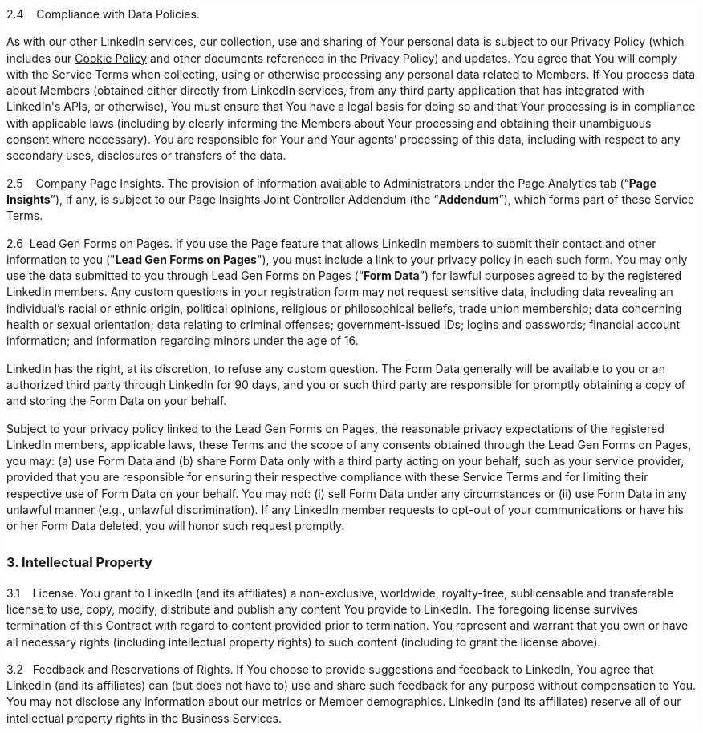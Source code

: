 2.4    Compliance with Data Policies. 

As with our other LinkedIn services, our collection, use and sharing of Your personal data is subject to our [Privacy Policy](https://www.linkedin.com/legal/privacy-policy) (which includes our [Cookie Policy](https://www.linkedin.com/legal/cookie-policy) and other documents referenced in the Privacy Policy) and updates. You agree that You will comply with the Service Terms when collecting, using or otherwise processing any personal data related to Members. If You process data about Members (obtained either directly from LinkedIn services, from any third party application that has integrated with LinkedIn's APIs, or otherwise), You must ensure that You have a legal basis for doing so and that Your processing is in compliance with applicable laws (including by clearly informing the Members about Your processing and obtaining their unambiguous consent where necessary). You are responsible for Your and Your agents’ processing of this data, including with respect to any secondary uses, disclosures or transfers of the data.

2.5    Company Page Insights. The provision of information available to Administrators under the Page Analytics tab (“**Page Insights**”), if any, is subject to our [Page Insights Joint Controller Addendum](https://www.linkedin.com/legal/l/page-joint-controller-addendum) (the “**Addendum**”), which forms part of these Service Terms.

2.6  Lead Gen Forms on Pages. If you use the Page feature that allows LinkedIn members to submit their contact and other information to you ("**Lead Gen Forms on Pages**"), you must include a link to your privacy policy in each such form. You may only use the data submitted to you through Lead Gen Forms on Pages (“**Form Data**”) for lawful purposes agreed to by the registered LinkedIn members. Any custom questions in your registration form may not request sensitive data, including data revealing an individual’s racial or ethnic origin, political opinions, religious or philosophical beliefs, trade union membership; data concerning health or sexual orientation; data relating to criminal offenses; government-issued IDs; logins and passwords; financial account information; and information regarding minors under the age of 16. 

LinkedIn has the right, at its discretion, to refuse any custom question. The Form Data generally will be available to you or an authorized third party through LinkedIn for 90 days, and you or such third party are responsible for promptly obtaining a copy of and storing the Form Data on your behalf.

Subject to your privacy policy linked to the Lead Gen Forms on Pages, the reasonable privacy expectations of the registered LinkedIn members, applicable laws, these Terms and the scope of any consents obtained through the Lead Gen Forms on Pages, you may: (a) use Form Data and (b) share Form Data only with a third party acting on your behalf, such as your service provider, provided that you are responsible for ensuring their respective compliance with these Service Terms and for limiting their respective use of Form Data on your behalf. You may not: (i) sell Form Data under any circumstances or (ii) use Form Data in any unlawful manner (e.g., unlawful discrimination). If any LinkedIn member requests to opt-out of your communications or have his or her Form Data deleted, you will honor such request promptly.

### 3\. Intellectual Property

3.1    License. You grant to LinkedIn (and its affiliates) a non-exclusive, worldwide, royalty-free, sublicensable and transferable license to use, copy, modify, distribute and publish any content You provide to LinkedIn. The foregoing license survives termination of this Contract with regard to content provided prior to termination. You represent and warrant that you own or have all necessary rights (including intellectual property rights) to such content (including to grant the license above).

3.2   Feedback and Reservations of Rights. If You choose to provide suggestions and feedback to LinkedIn, You agree that LinkedIn (and its affiliates) can (but does not have to) use and share such feedback for any purpose without compensation to You. You may not disclose any information about our metrics or Member demographics. LinkedIn (and its affiliates) reserve all of our intellectual property rights in the Business Services.
